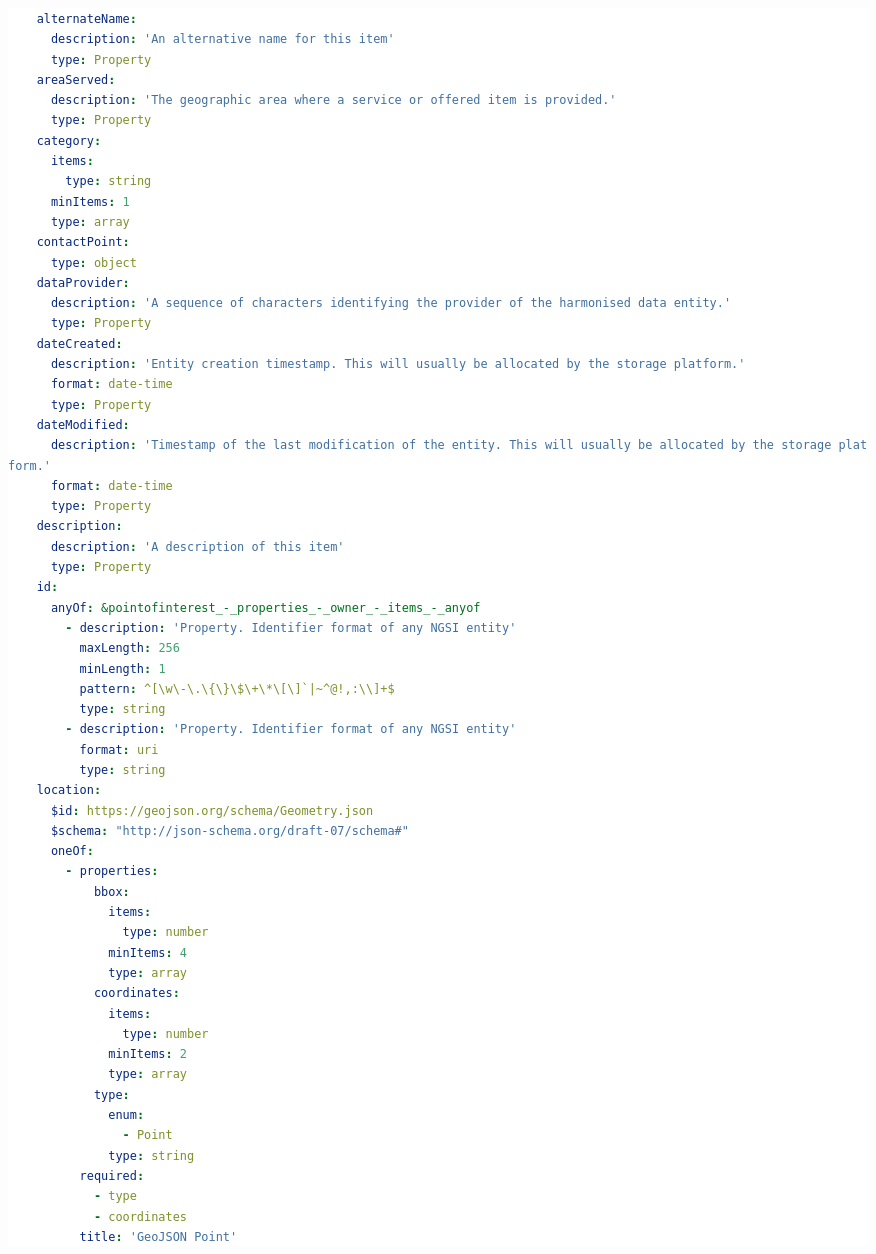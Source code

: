 ```yaml  
    alternateName:    
      description: 'An alternative name for this item'    
      type: Property    
    areaServed:    
      description: 'The geographic area where a service or offered item is provided.'    
      type: Property    
    category:    
      items:    
        type: string    
      minItems: 1    
      type: array    
    contactPoint:    
      type: object    
    dataProvider:    
      description: 'A sequence of characters identifying the provider of the harmonised data entity.'    
      type: Property    
    dateCreated:    
      description: 'Entity creation timestamp. This will usually be allocated by the storage platform.'    
      format: date-time    
      type: Property    
    dateModified:    
      description: 'Timestamp of the last modification of the entity. This will usually be allocated by the storage platform.'    
      format: date-time    
      type: Property    
    description:    
      description: 'A description of this item'    
      type: Property    
    id:    
      anyOf: &pointofinterest_-_properties_-_owner_-_items_-_anyof    
        - description: 'Property. Identifier format of any NGSI entity'    
          maxLength: 256    
          minLength: 1    
          pattern: ^[\w\-\.\{\}\$\+\*\[\]`|~^@!,:\\]+$    
          type: string    
        - description: 'Property. Identifier format of any NGSI entity'    
          format: uri    
          type: string    
    location:    
      $id: https://geojson.org/schema/Geometry.json    
      $schema: "http://json-schema.org/draft-07/schema#"    
      oneOf:    
        - properties:    
            bbox:    
              items:    
                type: number    
              minItems: 4    
              type: array    
            coordinates:    
              items:    
                type: number    
              minItems: 2    
              type: array    
            type:    
              enum:    
                - Point    
              type: string    
          required:    
            - type    
            - coordinates    
          title: 'GeoJSON Point'    
```